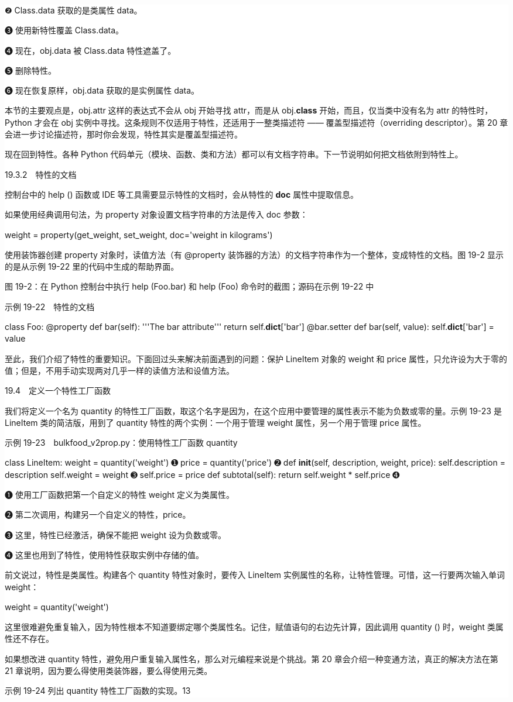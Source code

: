 ❷ Class.data 获取的是类属性 data。

❸ 使用新特性覆盖 Class.data。

❹ 现在，obj.data 被 Class.data 特性遮盖了。

❺ 删除特性。

❻ 现在恢复原样，obj.data 获取的是实例属性 data。

本节的主要观点是，obj.attr 这样的表达式不会从 obj 开始寻找 attr，而是从 obj.__class__ 开始，而且，仅当类中没有名为 attr 的特性时，Python 才会在 obj 实例中寻找。这条规则不仅适用于特性，还适用于一整类描述符 —— 覆盖型描述符（overriding descriptor）。第 20 章会进一步讨论描述符，那时你会发现，特性其实是覆盖型描述符。

现在回到特性。各种 Python 代码单元（模块、函数、类和方法）都可以有文档字符串。下一节说明如何把文档依附到特性上。

19.3.2　特性的文档

控制台中的 help () 函数或 IDE 等工具需要显示特性的文档时，会从特性的 __doc__ 属性中提取信息。

如果使用经典调用句法，为 property 对象设置文档字符串的方法是传入 doc 参数：

weight = property(get_weight, set_weight, doc='weight in kilograms')

使用装饰器创建 property 对象时，读值方法（有 @property 装饰器的方法）的文档字符串作为一个整体，变成特性的文档。图 19-2 显示的是从示例 19-22 里的代码中生成的帮助界面。

图 19-2：在 Python 控制台中执行 help (Foo.bar) 和 help (Foo) 命令时的截图；源码在示例 19-22 中

示例 19-22　特性的文档

class Foo: @property def bar(self): '''The bar attribute''' return self.__dict__['bar'] @bar.setter def bar(self, value): self.__dict__['bar'] = value

至此，我们介绍了特性的重要知识。下面回过头来解决前面遇到的问题：保护 LineItem 对象的 weight 和 price 属性，只允许设为大于零的值；但是，不用手动实现两对几乎一样的读值方法和设值方法。

19.4　定义一个特性工厂函数

我们将定义一个名为 quantity 的特性工厂函数，取这个名字是因为，在这个应用中要管理的属性表示不能为负数或零的量。示例 19-23 是 LineItem 类的简洁版，用到了 quantity 特性的两个实例：一个用于管理 weight 属性，另一个用于管理 price 属性。

示例 19-23　bulkfood_v2prop.py：使用特性工厂函数 quantity

class LineItem: weight = quantity('weight') ➊ price = quantity('price') ➋ def __init__(self, description, weight, price): self.description = description self.weight = weight ➌ self.price = price def subtotal(self): return self.weight * self.price ➍

❶ 使用工厂函数把第一个自定义的特性 weight 定义为类属性。

❷ 第二次调用，构建另一个自定义的特性，price。

❸ 这里，特性已经激活，确保不能把 weight 设为负数或零。

❹ 这里也用到了特性，使用特性获取实例中存储的值。

前文说过，特性是类属性。构建各个 quantity 特性对象时，要传入 LineItem 实例属性的名称，让特性管理。可惜，这一行要两次输入单词 weight：

weight = quantity('weight')

这里很难避免重复输入，因为特性根本不知道要绑定哪个类属性名。记住，赋值语句的右边先计算，因此调用 quantity () 时，weight 类属性还不存在。

如果想改进 quantity 特性，避免用户重复输入属性名，那么对元编程来说是个挑战。第 20 章会介绍一种变通方法，真正的解决方法在第 21 章说明，因为要么得使用类装饰器，要么得使用元类。

示例 19-24 列出 quantity 特性工厂函数的实现。13
